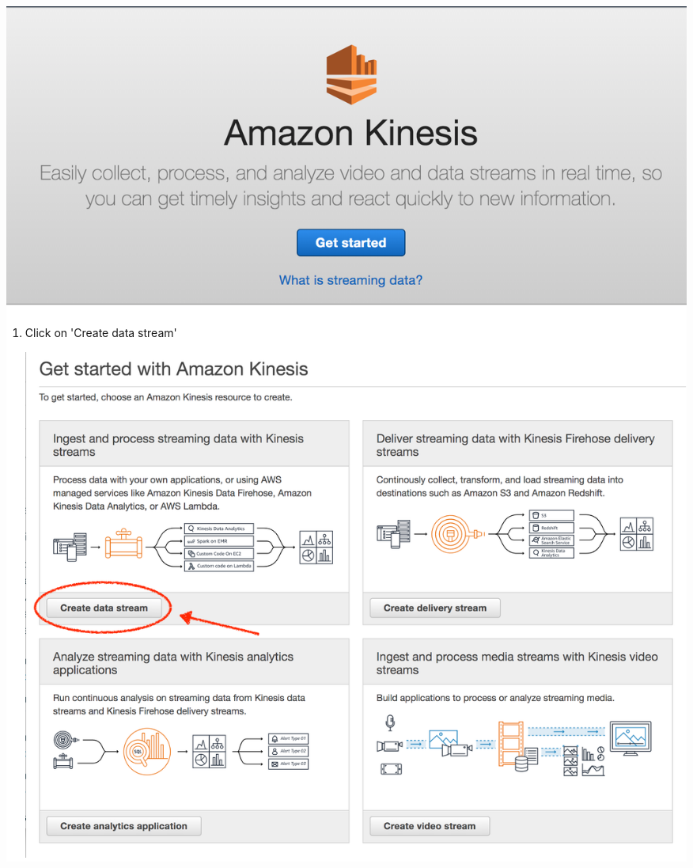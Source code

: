    ![Get Started with Kinesis](images/kinesis_get_started.png)
   
1. Click on 'Create data stream'

   ![Create Data Stream](images/kinesis_create_data_stream.png)   
